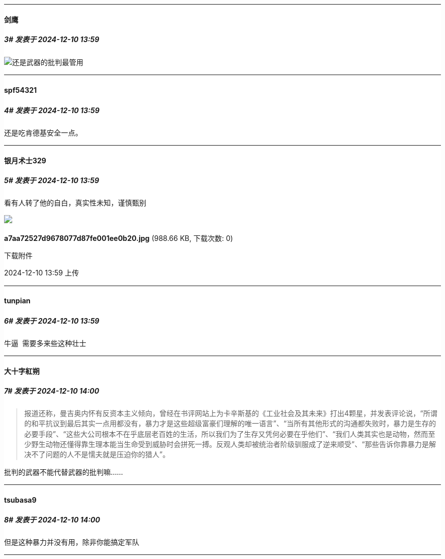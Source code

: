 *****

####  剑鹰  
##### 3#       发表于 2024-12-10 13:59

<img src="https://static.saraba1st.com/image/smiley/face2017/037.png" referrerpolicy="no-referrer">还是武器的批判最管用

*****

####  spf54321  
##### 4#       发表于 2024-12-10 13:59

还是吃肯德基安全一点。

*****

####  银月术士329  
##### 5#       发表于 2024-12-10 13:59

看有人转了他的自白，真实性未知，谨慎甄别

<img src="https://img.saraba1st.com/forum/202412/10/135912b7dlvlhahd71ahdg.jpg" referrerpolicy="no-referrer">

<strong>a7aa72527d9678077d87fe001ee0b20.jpg</strong> (988.66 KB, 下载次数: 0)

下载附件

2024-12-10 13:59 上传

*****

####  tunpian  
##### 6#       发表于 2024-12-10 13:59

牛逼  需要多来些这种壮士 

*****

####  大十字紅朔  
##### 7#       发表于 2024-12-10 14:00

<blockquote>报道还称，曼吉奥内怀有反资本主义倾向，曾经在书评网站上为卡辛斯基的《工业社会及其未来》打出4颗星，并发表评论说，“所谓的和平抗议到最后其实一点用都没有，暴力才是这些超级富豪们理解的唯一语言”、“当所有其他形式的沟通都失败时，暴力是生存的必要手段”、“这些大公司根本不在乎底层老百姓的生活，所以我们为了生存又凭何必要在乎他们”、“我们人类其实也是动物，然而至少野生动物还懂得靠生理本能当生命受到威胁时会拼死一搏。反观人类却被统治者阶级驯服成了逆来顺受”、“那些告诉你靠暴力是解决不了问题的人不是懦夫就是压迫你的猎人”。</blockquote>
批判的武器不能代替武器的批判嘛……

*****

####  tsubasa9  
##### 8#       发表于 2024-12-10 14:00

但是这种暴力并没有用，除非你能搞定军队

*****
